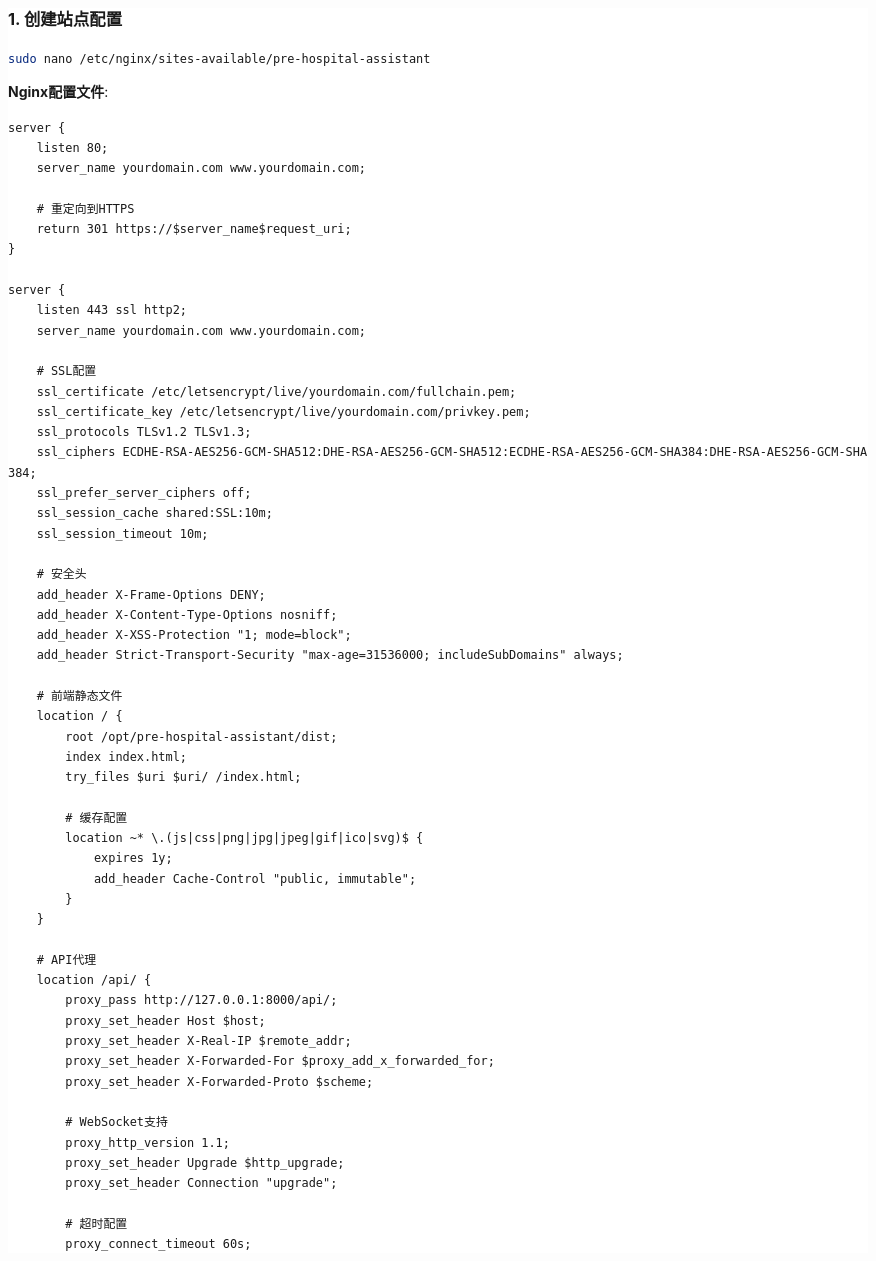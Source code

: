 ### 1. 创建站点配置

```bash
sudo nano /etc/nginx/sites-available/pre-hospital-assistant
```

**Nginx配置文件**:

```nginx
server {
    listen 80;
    server_name yourdomain.com www.yourdomain.com;

    # 重定向到HTTPS
    return 301 https://$server_name$request_uri;
}

server {
    listen 443 ssl http2;
    server_name yourdomain.com www.yourdomain.com;

    # SSL配置
    ssl_certificate /etc/letsencrypt/live/yourdomain.com/fullchain.pem;
    ssl_certificate_key /etc/letsencrypt/live/yourdomain.com/privkey.pem;
    ssl_protocols TLSv1.2 TLSv1.3;
    ssl_ciphers ECDHE-RSA-AES256-GCM-SHA512:DHE-RSA-AES256-GCM-SHA512:ECDHE-RSA-AES256-GCM-SHA384:DHE-RSA-AES256-GCM-SHA384;
    ssl_prefer_server_ciphers off;
    ssl_session_cache shared:SSL:10m;
    ssl_session_timeout 10m;

    # 安全头
    add_header X-Frame-Options DENY;
    add_header X-Content-Type-Options nosniff;
    add_header X-XSS-Protection "1; mode=block";
    add_header Strict-Transport-Security "max-age=31536000; includeSubDomains" always;

    # 前端静态文件
    location / {
        root /opt/pre-hospital-assistant/dist;
        index index.html;
        try_files $uri $uri/ /index.html;

        # 缓存配置
        location ~* \.(js|css|png|jpg|jpeg|gif|ico|svg)$ {
            expires 1y;
            add_header Cache-Control "public, immutable";
        }
    }

    # API代理
    location /api/ {
        proxy_pass http://127.0.0.1:8000/api/;
        proxy_set_header Host $host;
        proxy_set_header X-Real-IP $remote_addr;
        proxy_set_header X-Forwarded-For $proxy_add_x_forwarded_for;
        proxy_set_header X-Forwarded-Proto $scheme;

        # WebSocket支持
        proxy_http_version 1.1;
        proxy_set_header Upgrade $http_upgrade;
        proxy_set_header Connection "upgrade";

        # 超时配置
        proxy_connect_timeout 60s;
```